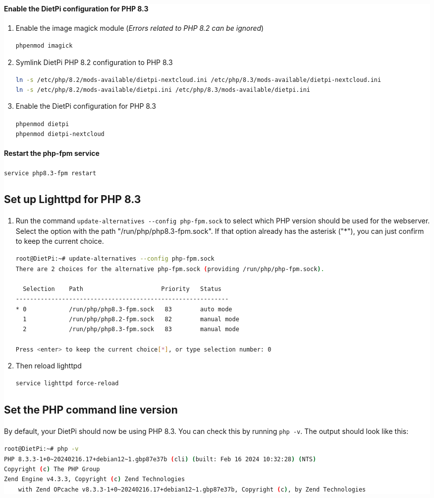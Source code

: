 
#### Enable the DietPi configuration for PHP 8.3
1. Enable the image magick module (_Errors related to PHP 8.2 can be ignored_)
    ```bash
    phpenmod imagick
    ```
2. Symlink DietPi PHP 8.2 configuration to PHP 8.3
    ```bash
    ln -s /etc/php/8.2/mods-available/dietpi-nextcloud.ini /etc/php/8.3/mods-available/dietpi-nextcloud.ini
    ln -s /etc/php/8.2/mods-available/dietpi.ini /etc/php/8.3/mods-available/dietpi.ini
    ```
3. Enable the DietPi configuration for PHP 8.3
    ```bash
    phpenmod dietpi
    phpenmod dietpi-nextcloud
    ```

#### Restart the php-fpm service
```bash
service php8.3-fpm restart
```


## Set up Lighttpd for PHP 8.3
1. Run the command `update-alternatives --config php-fpm.sock` to select which PHP version should be used for the webserver.
    Select the option with the path "/run/php/php8.3-fpm.sock".
    If that option already has the asterisk ("*"), you can just confirm to keep the current choice.
    ```bash
    root@DietPi:~# update-alternatives --config php-fpm.sock
    There are 2 choices for the alternative php-fpm.sock (providing /run/php/php-fpm.sock).
    
      Selection    Path                      Priority   Status
    ------------------------------------------------------------
    * 0            /run/php/php8.3-fpm.sock   83        auto mode
      1            /run/php/php8.2-fpm.sock   82        manual mode
      2            /run/php/php8.3-fpm.sock   83        manual mode
    
    Press <enter> to keep the current choice[*], or type selection number: 0
    ```
2. Then reload lighttpd
    ```bash
    service lighttpd force-reload
    ```



## Set the PHP command line version
By default, your DietPi should now be using PHP 8.3.
You can check this by running `php -v`. The output should look like this:
```bash
root@DietPi:~# php -v
PHP 8.3.3-1+0~20240216.17+debian12~1.gbp87e37b (cli) (built: Feb 16 2024 10:32:28) (NTS)
Copyright (c) The PHP Group
Zend Engine v4.3.3, Copyright (c) Zend Technologies
    with Zend OPcache v8.3.3-1+0~20240216.17+debian12~1.gbp87e37b, Copyright (c), by Zend Technologies
```
